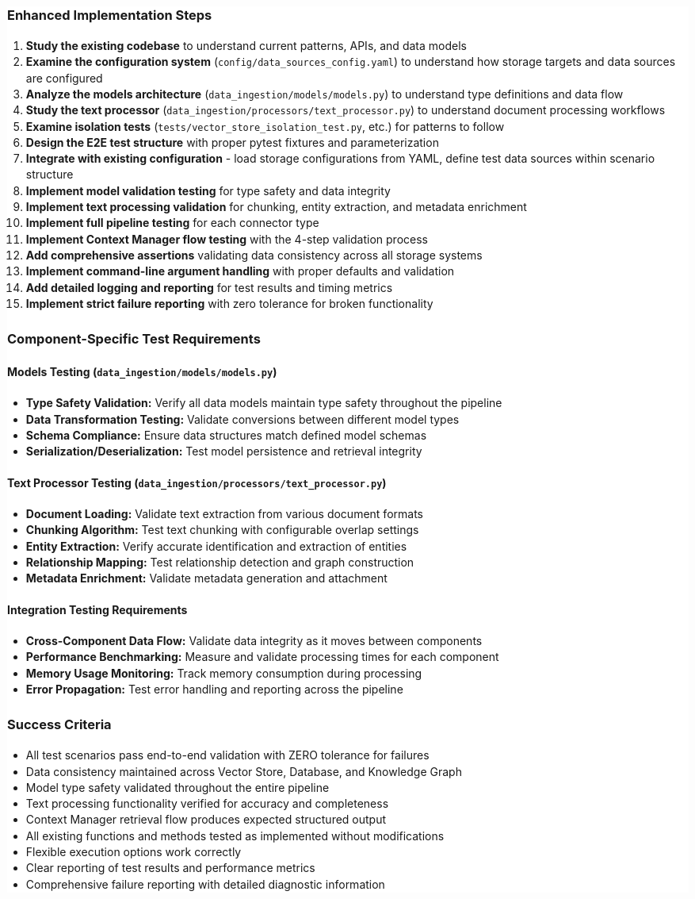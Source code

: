 ### Enhanced Implementation Steps

1. **Study the existing codebase** to understand current patterns, APIs, and data models
2. **Examine the configuration system** (`config/data_sources_config.yaml`) to understand how storage targets and data sources are configured
3. **Analyze the models architecture** (`data_ingestion/models/models.py`) to understand type definitions and data flow
4. **Study the text processor** (`data_ingestion/processors/text_processor.py`) to understand document processing workflows
5. **Examine isolation tests** (`tests/vector_store_isolation_test.py`, etc.) for patterns to follow
6. **Design the E2E test structure** with proper pytest fixtures and parameterization
7. **Integrate with existing configuration** - load storage configurations from YAML, define test data sources within scenario structure
8. **Implement model validation testing** for type safety and data integrity
9. **Implement text processing validation** for chunking, entity extraction, and metadata enrichment
10. **Implement full pipeline testing** for each connector type
11. **Implement Context Manager flow testing** with the 4-step validation process
12. **Add comprehensive assertions** validating data consistency across all storage systems
13. **Implement command-line argument handling** with proper defaults and validation
14. **Add detailed logging and reporting** for test results and timing metrics
15. **Implement strict failure reporting** with zero tolerance for broken functionality

### Component-Specific Test Requirements

#### Models Testing (`data_ingestion/models/models.py`)
- **Type Safety Validation:** Verify all data models maintain type safety throughout the pipeline
- **Data Transformation Testing:** Validate conversions between different model types
- **Schema Compliance:** Ensure data structures match defined model schemas
- **Serialization/Deserialization:** Test model persistence and retrieval integrity

#### Text Processor Testing (`data_ingestion/processors/text_processor.py`)
- **Document Loading:** Validate text extraction from various document formats
- **Chunking Algorithm:** Test text chunking with configurable overlap settings
- **Entity Extraction:** Verify accurate identification and extraction of entities
- **Relationship Mapping:** Test relationship detection and graph construction
- **Metadata Enrichment:** Validate metadata generation and attachment

#### Integration Testing Requirements
- **Cross-Component Data Flow:** Validate data integrity as it moves between components
- **Performance Benchmarking:** Measure and validate processing times for each component
- **Memory Usage Monitoring:** Track memory consumption during processing
- **Error Propagation:** Test error handling and reporting across the pipeline

### Success Criteria

- All test scenarios pass end-to-end validation with ZERO tolerance for failures
- Data consistency maintained across Vector Store, Database, and Knowledge Graph
- Model type safety validated throughout the entire pipeline
- Text processing functionality verified for accuracy and completeness
- Context Manager retrieval flow produces expected structured output
- All existing functions and methods tested as implemented without modifications
- Flexible execution options work correctly
- Clear reporting of test results and performance metrics
- Comprehensive failure reporting with detailed diagnostic information
